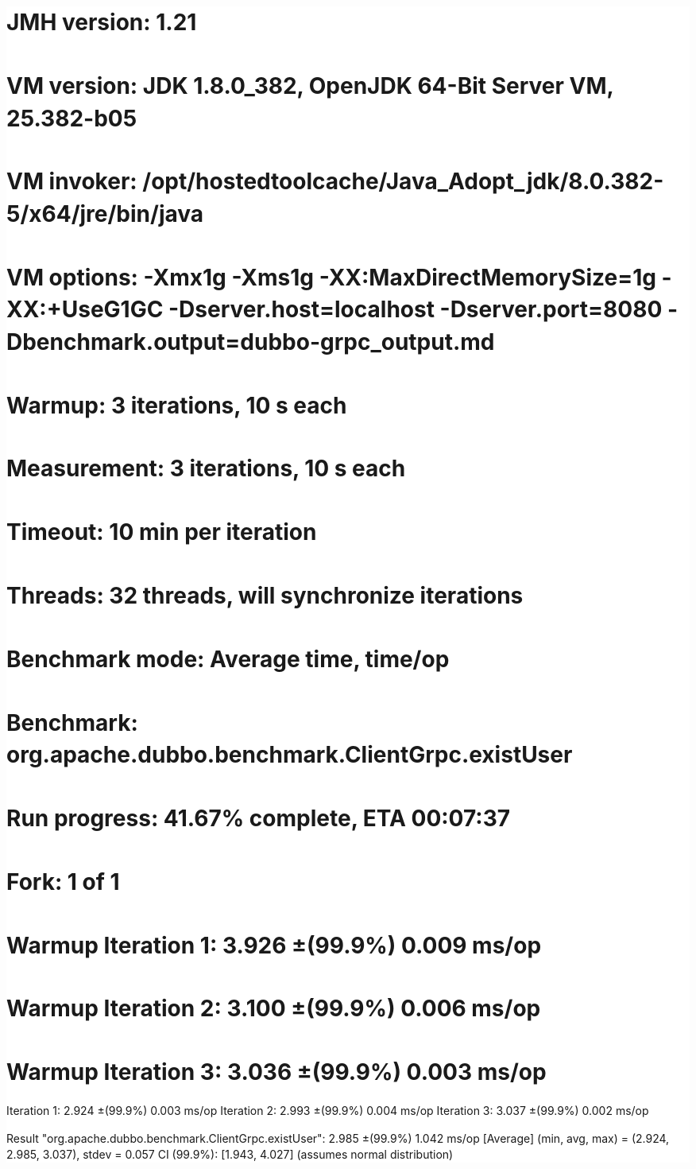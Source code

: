 
# JMH version: 1.21
# VM version: JDK 1.8.0_382, OpenJDK 64-Bit Server VM, 25.382-b05
# VM invoker: /opt/hostedtoolcache/Java_Adopt_jdk/8.0.382-5/x64/jre/bin/java
# VM options: -Xmx1g -Xms1g -XX:MaxDirectMemorySize=1g -XX:+UseG1GC -Dserver.host=localhost -Dserver.port=8080 -Dbenchmark.output=dubbo-grpc_output.md
# Warmup: 3 iterations, 10 s each
# Measurement: 3 iterations, 10 s each
# Timeout: 10 min per iteration
# Threads: 32 threads, will synchronize iterations
# Benchmark mode: Average time, time/op
# Benchmark: org.apache.dubbo.benchmark.ClientGrpc.existUser

# Run progress: 41.67% complete, ETA 00:07:37
# Fork: 1 of 1
# Warmup Iteration   1: 3.926 ±(99.9%) 0.009 ms/op
# Warmup Iteration   2: 3.100 ±(99.9%) 0.006 ms/op
# Warmup Iteration   3: 3.036 ±(99.9%) 0.003 ms/op
Iteration   1: 2.924 ±(99.9%) 0.003 ms/op
Iteration   2: 2.993 ±(99.9%) 0.004 ms/op
Iteration   3: 3.037 ±(99.9%) 0.002 ms/op


Result "org.apache.dubbo.benchmark.ClientGrpc.existUser":
  2.985 ±(99.9%) 1.042 ms/op [Average]
  (min, avg, max) = (2.924, 2.985, 3.037), stdev = 0.057
  CI (99.9%): [1.943, 4.027] (assumes normal distribution)
